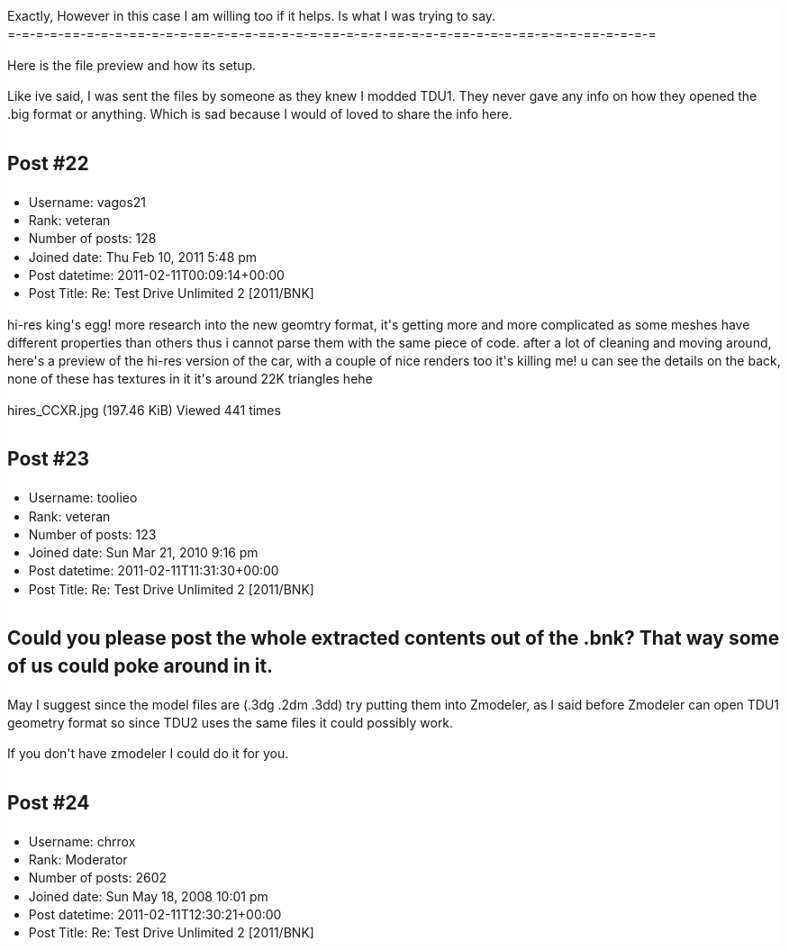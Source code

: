 Exactly, However in this case I am willing too if it helps.  Is what I was trying to say.  
=-=-=-=-==-=-=-=-==-=-=-=-==-=-=-=-==-=-=-=-==-=-=-=-==-=-=-=-==-=-=-=-==-=-=-=-==-=-=-=-=

Here is the file preview and how its setup.





Like ive said, I was sent the files by someone as they knew I modded TDU1.  They never gave any info on how they opened the .big format or anything. Which is sad because I would of loved to share the info here.
## Post #22
- Username: vagos21
- Rank: veteran
- Number of posts: 128
- Joined date: Thu Feb 10, 2011 5:48 pm
- Post datetime: 2011-02-11T00:09:14+00:00
- Post Title: Re: Test Drive Unlimited 2 [2011/BNK]

hi-res king's egg!
more research into the new geomtry format, it's getting more and more complicated as some meshes have different properties than others thus i cannot parse them with the same piece of code. after a lot of cleaning and moving around, here's a preview of the hi-res version of the car, with a couple of nice renders too    it's killing me! u can see the details on the back, none of these has textures in it    it's around 22K triangles hehe



hires_CCXR.jpg (197.46 KiB) Viewed 441 times
## Post #23
- Username: toolieo
- Rank: veteran
- Number of posts: 123
- Joined date: Sun Mar 21, 2010 9:16 pm
- Post datetime: 2011-02-11T11:31:30+00:00
- Post Title: Re: Test Drive Unlimited 2 [2011/BNK]

Could you please post the whole extracted contents out of the .bnk?   That way some of us could poke around in it.  
-------

May I suggest since the model files are (.3dg .2dm .3dd) try putting them into Zmodeler, as I said before Zmodeler can open TDU1 geometry format so since TDU2 uses the same files it could possibly work.

If you don't have zmodeler I could do it for you.
## Post #24
- Username: chrrox
- Rank: Moderator
- Number of posts: 2602
- Joined date: Sun May 18, 2008 10:01 pm
- Post datetime: 2011-02-11T12:30:21+00:00
- Post Title: Re: Test Drive Unlimited 2 [2011/BNK]
